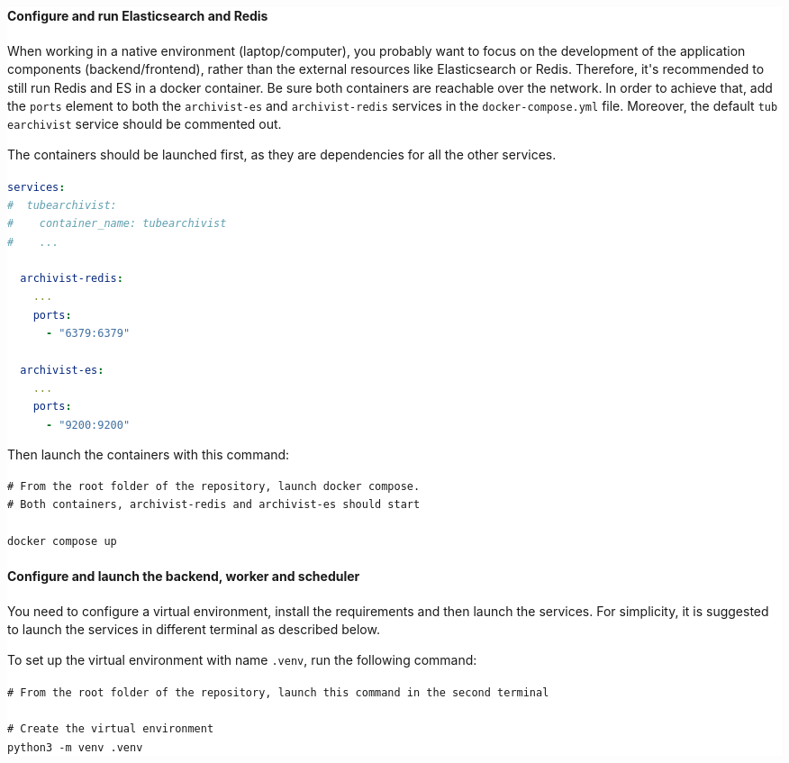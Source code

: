 #### Configure and run Elasticsearch and Redis

When working in a native environment (laptop/computer), you probably want to focus on the development of the application
components (backend/frontend), rather than the external resources like Elasticsearch or Redis. Therefore, it's recommended
to still run Redis and ES in a docker container. Be sure both containers are reachable over the network.
In order to achieve that, add the `ports` element to both the `archivist-es` and `archivist-redis` services in the
`docker-compose.yml` file.
Moreover, the default `tubearchivist` service should be commented out.

The containers should be launched first, as they are dependencies for all the other services.

```yaml
services:
#  tubearchivist:
#    container_name: tubearchivist
#    ...

  archivist-redis:
    ...
    ports:
      - "6379:6379"

  archivist-es:
    ...
    ports:
      - "9200:9200"
```

Then launch the containers with this command:

```shell
# From the root folder of the repository, launch docker compose.
# Both containers, archivist-redis and archivist-es should start

docker compose up
```

#### Configure and launch the backend, worker and scheduler

You need to configure a virtual environment, install the requirements and then launch the services. For simplicity, it is
suggested to launch the services in different terminal as described below.

To set up the virtual environment with name `.venv`, run the following command:

```shell
# From the root folder of the repository, launch this command in the second terminal

# Create the virtual environment
python3 -m venv .venv
```
